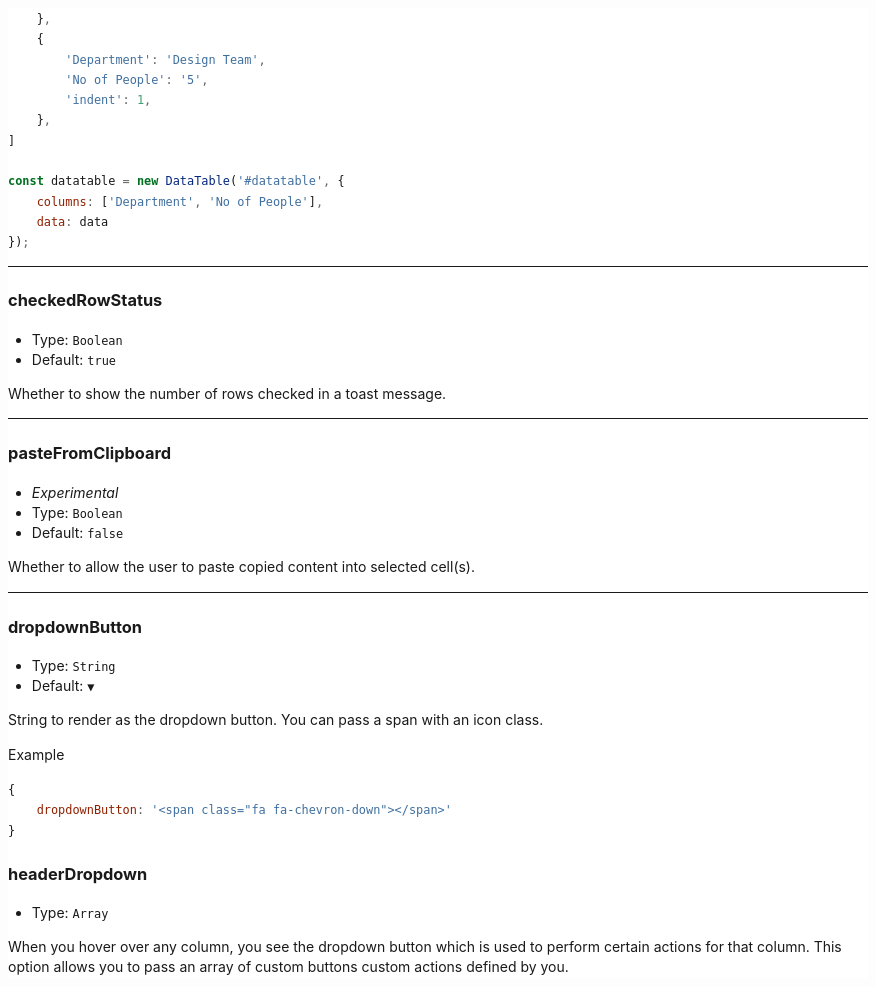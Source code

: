 ```javascript
    },
    {
        'Department': 'Design Team',
        'No of People': '5',
        'indent': 1,
    },
]

const datatable = new DataTable('#datatable', {
    columns: ['Department', 'No of People'],
    data: data
});

```

---

### checkedRowStatus
 - Type: `Boolean`
 - Default: `true`

Whether to show the number of rows checked in a toast message.

---

### pasteFromClipboard
 - _Experimental_
 - Type: `Boolean`
 - Default: `false`

Whether to allow the user to paste copied content into selected cell(s).

---

### dropdownButton
 - Type: `String`
 - Default: `▼`

String to render as the dropdown button. You can pass a span with an icon class.

Example

```javascript
{
    dropdownButton: '<span class="fa fa-chevron-down"></span>'
}

```

### headerDropdown
 - Type: `Array`

When you hover over any column, you see the dropdown button which is used to perform certain actions for that column.
This option allows you to pass an array of custom buttons custom actions defined by you.
